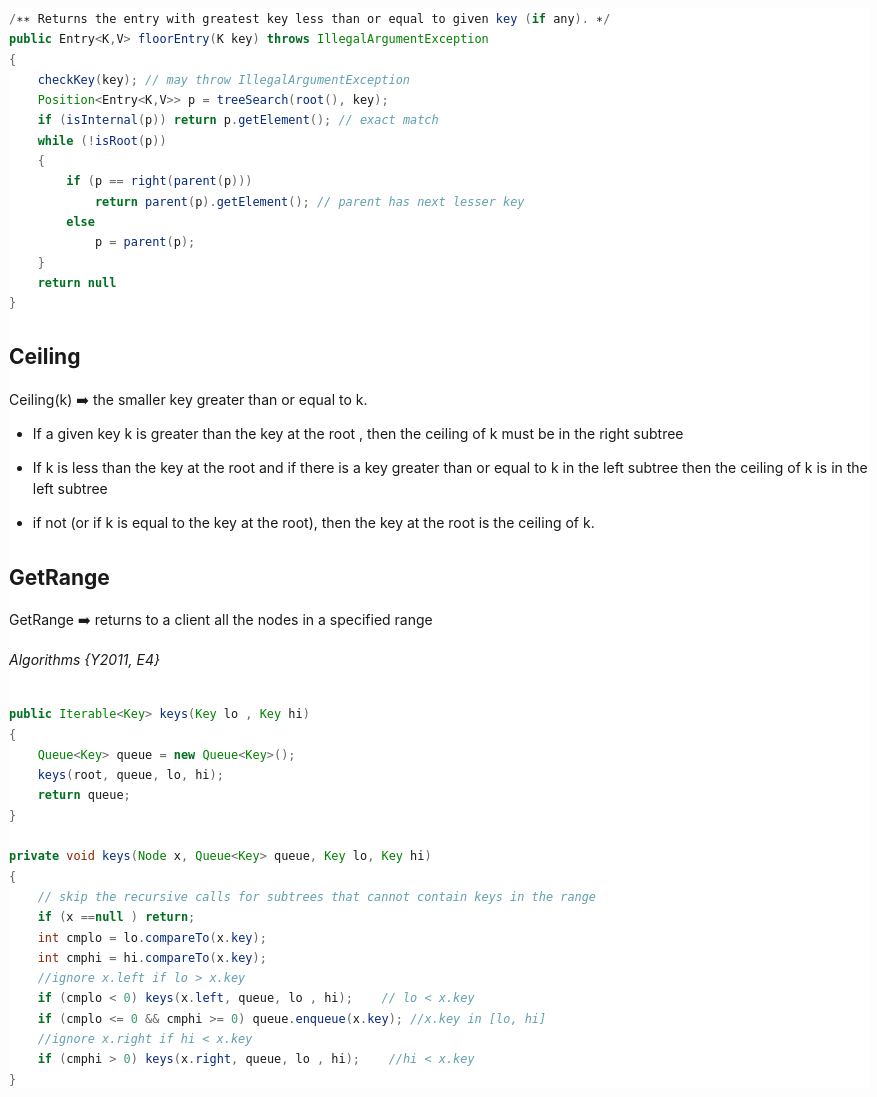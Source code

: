 ``` java
/∗∗ Returns the entry with greatest key less than or equal to given key (if any). ∗/
public Entry<K,V> floorEntry(K key) throws IllegalArgumentException 
{
	checkKey(key); // may throw IllegalArgumentException
    Position<Entry<K,V>> p = treeSearch(root(), key);
	if (isInternal(p)) return p.getElement(); // exact match
    while (!isRoot(p)) 
    {
        if (p == right(parent(p)))
            return parent(p).getElement(); // parent has next lesser key
        else
            p = parent(p);
    }
	return null
}
```



## Ceiling

Ceiling(k) :arrow_right:  the smaller key greater than or equal to k.

* If a given key k is greater than the key at the root , then the ceiling of k must be in the right subtree

* If k is less than the key at the root and if there is a key greater than or equal to k in the left subtree then the ceiling of k is  in the left subtree

* if not (or if k is equal to the key at the root), then the key at the root is the ceiling of k.



## GetRange

GetRange :arrow_right: returns to a client all the nodes in a specified range

###### Algorithms {Y2011, E4}

``` java
public Iterable<Key> keys(Key lo , Key hi)
{
    Queue<Key> queue = new Queue<Key>();
	keys(root, queue, lo, hi);
	return queue;
}

private void keys(Node x, Queue<Key> queue, Key lo, Key hi)
{
    // skip the recursive calls for subtrees that cannot contain keys in the range
    if (x ==null ) return;
	int cmplo = lo.compareTo(x.key);
	int cmphi = hi.compareTo(x.key);
	//ignore x.left if lo > x.key
	if (cmplo < 0) keys(x.left, queue, lo , hi);    // lo < x.key 
	if (cmplo <= 0 && cmphi >= 0) queue.enqueue(x.key); //x.key in [lo, hi]
    //ignore x.right if hi < x.key
	if (cmphi > 0) keys(x.right, queue, lo , hi);    //hi < x.key 
}
```
